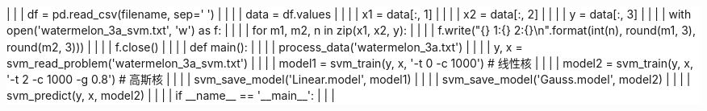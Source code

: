 |                                                                         |
| df = pd.read_csv(filename, sep=\' \')                                   |
|                                                                         |
| data = df.values                                                        |
|                                                                         |
| x1 = data\[:, 1\]                                                       |
|                                                                         |
| x2 = data\[:, 2\]                                                       |
|                                                                         |
| y = data\[:, 3\]                                                        |
|                                                                         |
| with open(\'watermelon_3a_svm.txt\', \'w\') as f:                       |
|                                                                         |
| for m1, m2, n in zip(x1, x2, y):                                        |
|                                                                         |
| f.write(\"{} 1:{} 2:{}\\n\".format(int(n), round(m1, 3), round(m2, 3))) |
|                                                                         |
| f.close()                                                               |
|                                                                         |
| def main():                                                             |
|                                                                         |
| process_data(\'watermelon_3a.txt\')                                     |
|                                                                         |
| y, x = svm_read_problem(\'watermelon_3a_svm.txt\')                      |
|                                                                         |
| model1 = svm_train(y, x, \'-t 0 -c 1000\') \# 线性核                    |
|                                                                         |
| model2 = svm_train(y, x, \'-t 2 -c 1000 -g 0.8\') \# 高斯核             |
|                                                                         |
| svm_save_model(\'Linear.model\', model1)                                |
|                                                                         |
| svm_save_model(\'Gauss.model\', model2)                                 |
|                                                                         |
| svm_predict(y, x, model2)                                               |
|                                                                         |
| if \_\_name\_\_ == \'\_\_main\_\_\':                                    |
|                                                                         |